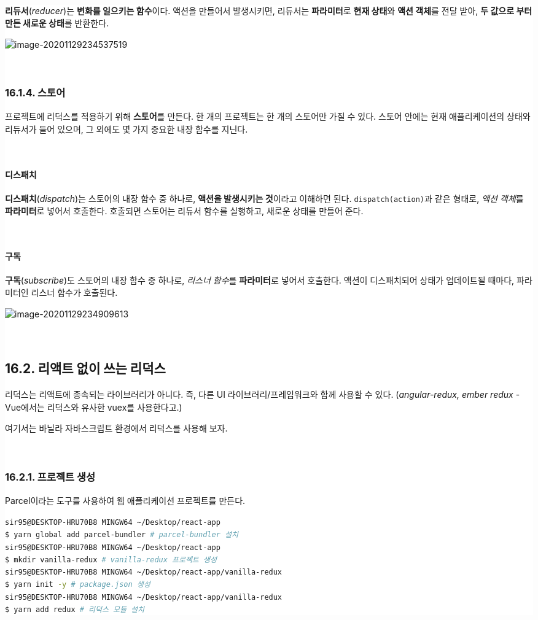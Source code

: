  **리듀서**(*reducer*)는 **변화를 일으키는 함수**이다. 액션을 만들어서 발생시키면, 리듀서는 **파라미터**로 **현재 상태**와 **액션 객체**를 전달 받아, **두 값으로 부터 만든 새로운 상태**를 반환한다.

![image-20201129234537519](C:\Users\sir95\AppData\Roaming\Typora\typora-user-images\image-20201129234537519.png)



<br>

### 16.1.4. 스토어

 프로젝트에 리덕스를 적용하기 위해 **스토어**를 만든다. 한 개의 프로젝트는 한 개의 스토어만 가질 수 있다. 스토어 안에는 현재 애플리케이션의 상태와 리듀서가 들어 있으며, 그 외에도 몇 가지 중요한 내장 함수를 지닌다.

<br>

#### 디스패치

 **디스패치**(*dispatch*)는 스토어의 내장 함수 중 하나로, **액션을 발생시키는 것**이라고 이해하면 된다. `dispatch(action)`과 같은 형태로, *액션 객체*를 **파라미터**로 넣어서 호출한다. 호출되면 스토어는 리듀서 함수를 실행하고, 새로운 상태를 만들어 준다.

<br>

#### 구독

 **구독**(*subscribe*)도 스토어의 내장 함수 중 하나로, *리스너 함수*를 **파라미터**로 넣어서 호출한다. 액션이 디스패치되어 상태가 업데이트될 때마다, 파라미터인 리스너 함수가 호출된다.

![image-20201129234909613](C:\Users\sir95\AppData\Roaming\Typora\typora-user-images\image-20201129234909613.png)

<br>

## 16.2. 리액트 없이 쓰는 리덕스



 리덕스는 리액트에 종속되는 라이브러리가 아니다. 즉, 다른 UI 라이브러리/프레임워크와 함께 사용할 수 있다. (*angular-redux, ember redux* - Vue에서는 리덕스와 유사한 vuex를 사용한다고.)

 여기서는 바닐라 자바스크립트 환경에서 리덕스를 사용해 보자.

<br>

### 16.2.1. 프로젝트 생성

 Parcel이라는 도구를 사용하여 웹 애플리케이션 프로젝트를 만든다.

```bash
sir95@DESKTOP-HRU70B8 MINGW64 ~/Desktop/react-app
$ yarn global add parcel-bundler # parcel-bundler 설치
sir95@DESKTOP-HRU70B8 MINGW64 ~/Desktop/react-app
$ mkdir vanilla-redux # vanilla-redux 프로젝트 생성
sir95@DESKTOP-HRU70B8 MINGW64 ~/Desktop/react-app/vanilla-redux       
$ yarn init -y # package.json 생성
sir95@DESKTOP-HRU70B8 MINGW64 ~/Desktop/react-app/vanilla-redux       
$ yarn add redux # 리덕스 모듈 설치
```
